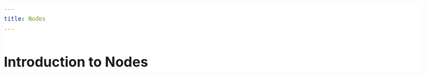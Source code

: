 ```yaml
---
title: Nodes
---
```


<script setup>
import LogosJavascript from '~icons/logos/javascript';
import LogosTypescript from '~icons/logos/typescript-icon';
import { VueFlow, Panel } from '@vue-flow/core';
import { Background } from '@vue-flow/background';
import Check from '~icons/mdi/check';
import Close from '~icons/mdi/close';
import { ref, h } from 'vue';

const ScrollableNode = () => h('div', { class: 'custom-node-container' }, [
  h('ul', { class: 'nowheel' }, Array.from({ length: 100 }, (_, i) => h('li', { key: i }, `Item ${i}`)))
]);

const InputFieldNode = () => h('div', { class: 'custom-node-container' }, [
  h('input', { class: 'nodrag placeholder-white', placeholder: 'Type something...' })
]);

const defaultNode = ref([
  {
    id: '1',
    label: 'Default Node',
    position: { x: 50, y: 75 },
  }
]);

const inputNode = ref([
  {
    id: '1',
    type: 'input',
    label: 'Input Node',
    position: { x: 50, y: 75 },
  }
]);

const outputNode = ref([
  {
    id: '1',
    type: 'output',
    label: 'Output Node',
    position: { x: 50, y: 75 },
  }
]);
</script>

# Introduction to Nodes
